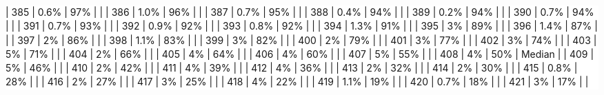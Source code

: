 | 385 | 0.6% | 97% |  |
| 386 | 1.0% | 96% |  |
| 387 | 0.7% | 95% |  |
| 388 | 0.4% | 94% |  |
| 389 | 0.2% | 94% |  |
| 390 | 0.7% | 94% |  |
| 391 | 0.7% | 93% |  |
| 392 | 0.9% | 92% |  |
| 393 | 0.8% | 92% |  |
| 394 | 1.3% | 91% |  |
| 395 | 3% | 89% |  |
| 396 | 1.4% | 87% |  |
| 397 | 2% | 86% |  |
| 398 | 1.1% | 83% |  |
| 399 | 3% | 82% |  |
| 400 | 2% | 79% |  |
| 401 | 3% | 77% |  |
| 402 | 3% | 74% |  |
| 403 | 5% | 71% |  |
| 404 | 2% | 66% |  |
| 405 | 4% | 64% |  |
| 406 | 4% | 60% |  |
| 407 | 5% | 55% |  |
| 408 | 4% | 50% | Median |
| 409 | 5% | 46% |  |
| 410 | 2% | 42% |  |
| 411 | 4% | 39% |  |
| 412 | 4% | 36% |  |
| 413 | 2% | 32% |  |
| 414 | 2% | 30% |  |
| 415 | 0.8% | 28% |  |
| 416 | 2% | 27% |  |
| 417 | 3% | 25% |  |
| 418 | 4% | 22% |  |
| 419 | 1.1% | 19% |  |
| 420 | 0.7% | 18% |  |
| 421 | 3% | 17% |  |